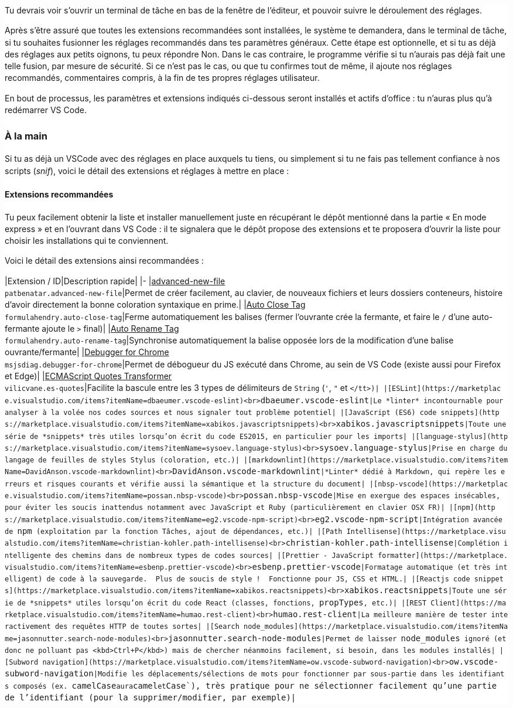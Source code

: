 Tu devrais voir s’ouvrir un terminal de tâche en bas de la fenêtre de l’éditeur, et pouvoir suivre le déroulement des réglages.

Après s’être assuré que toutes les extensions recommandées sont installées, le système te demandera, dans le terminal de tâche, si tu souhaites fusionner les réglages recommandés dans tes paramètres généraux. Cette étape est optionnelle, et si tu as déjà des réglages aux petits oignons, tu peux répondre Non.  Dans le cas contraire, le programme vérifie si tu n’aurais pas déjà fait une telle fusion, par mesure de sécurité. Si ce n’est pas le cas, ou que tu confirmes tout de même, il ajoute nos réglages recommandés, commentaires compris, à la fin de tes propres réglages utilisateur.

En bout de processus, les paramètres et extensions indiqués ci-dessous seront installés et actifs d’office : tu n’auras plus qu’à redémarrer VS Code.



### À la main

Si tu as déjà un VSCode avec des réglages en place auxquels tu tiens, ou simplement si tu ne fais pas tellement confiance à nos scripts (*snif*), voici le détail des extensions et réglages à mettre en place :

#### Extensions recommandées

Tu peux facilement obtenir la liste et installer manuellement juste en récupérant le dépôt mentionné dans la partie « En mode express » et en l’ouvrant dans VS Code : il te signalera que le dépôt propose des extensions et te proposera d’ouvrir la liste pour choisir les installations qui te conviennent.

Voici le détail des extensions ainsi recommandées :

|Extension / ID|Description rapide|
|-
|[advanced-new-file](https://marketplace.visualstudio.com/items?itemName=patbenatar.advanced-new-file)<br>`patbenatar.advanced-new-file`|Permet de créer facilement, au clavier, de nouveaux fichiers et leurs dossiers conteneurs, histoire d’avoir directement la bonne coloration syntaxique en prime.|
|[Auto Close Tag](https://marketplace.visualstudio.com/items?itemName=formulahendry.auto-close-tag)<br>`formulahendry.auto-close-tag`|Ferme automatiquement les balises (fermer l’ouvrante crée la fermante, et faire le `/` d’une auto-fermante ajoute le `>` final)|
|[Auto Rename Tag](https://marketplace.visualstudio.com/items?itemName=formulahendry.auto-rename-tag)<br>`formulahendry.auto-rename-tag`|Synchronise automatiquement la balise opposée lors de la modification d’une balise ouvrante/fermante|
|[Debugger for Chrome](https://marketplace.visualstudio.com/items?itemName=msjsdiag.debugger-for-chrome)<br>`msjsdiag.debugger-for-chrome`|Permet de débogueur du JS exécuté dans Chrome, au sein de VS Code (existe aussi pour Firefox et Edge)|
|[ECMAScript Quotes Transformer](https://marketplace.visualstudio.com/items?itemName=vilicvane.es-quotes)<br>`vilicvane.es-quotes`|Facilite la bascule entre les 3 types de délimiteurs de `String` (`'`, `"` et <tt>`</tt>)|
|[ESLint](https://marketplace.visualstudio.com/items?itemName=dbaeumer.vscode-eslint)<br>`dbaeumer.vscode-eslint`|Le *linter* incontournable pour analyser à la volée nos codes sources et nous signaler tout problème potentiel|
|[JavaScript (ES6) code snippets](https://marketplace.visualstudio.com/items?itemName=xabikos.javascriptsnippets)<br>`xabikos.javascriptsnippets`|Toute une série de *snippets* très utiles lorsqu’on écrit du code ES2015, en particulier pour les imports|
|[language-stylus](https://marketplace.visualstudio.com/items?itemName=sysoev.language-stylus)<br>`sysoev.language-stylus`|Prise en charge du langage de feuilles de styles Stylus (coloration, etc.)|
|[markdownlint](https://marketplace.visualstudio.com/items?itemName=DavidAnson.vscode-markdownlint)<br>`DavidAnson.vscode-markdownlint`|*Linter* dédié à Markdown, qui repère les erreurs et risques courants et vérifie aussi la sémantique et la structure du document|
|[nbsp-vscode](https://marketplace.visualstudio.com/items?itemName=possan.nbsp-vscode)<br>`possan.nbsp-vscode`|Mise en exergue des espaces insécables, pour éviter les soucis inattendus notamment avec JavaScript et Ruby (particulièrement en clavier OSX FR)|
|[npm](https://marketplace.visualstudio.com/items?itemName=eg2.vscode-npm-script)<br>`eg2.vscode-npm-script`|Intégration avancée de `npm` (exploitation par la fonction Tâches, ajout de dépendances, etc.)|
|[Path Intellisense](https://marketplace.visualstudio.com/items?itemName=christian-kohler.path-intellisense)<br>`christian-kohler.path-intellisense`|Complétion intelligente des chemins dans de nombreux types de codes sources|
|[Prettier - JavaScript formatter](https://marketplace.visualstudio.com/items?itemName=esbenp.prettier-vscode)<br>`esbenp.prettier-vscode`|Formatage automatique (et très intelligent) de code à la sauvegarde.  Plus de soucis de style !  Fonctionne pour JS, CSS et HTML.|
|[Reactjs code snippets](https://marketplace.visualstudio.com/items?itemName=xabikos.reactsnippets)<br>`xabikos.reactsnippets`|Toute une série de *snippets* utiles lorsqu’on écrit du code React (classes, fonctions, `propTypes`, etc.)|
|[REST Client](https://marketplace.visualstudio.com/items?itemName=humao.rest-client)<br>`humao.rest-client`|La meilleure manière de tester interactivement des requêtes HTTP de toutes sortes|
|[Search node_modules](https://marketplace.visualstudio.com/items?itemName=jasonnutter.search-node-modules)<br>`jasonnutter.search-node-modules`|Permet de laisser `node_modules` ignoré (et donc ne polluant pas <kbd>Ctrl+P</kbd>) mais de chercher néanmoins facilement, si besoin, dans les modules installés|
|[Subword navigation](https://marketplace.visualstudio.com/items?itemName=ow.vscode-subword-navigation)<br>`ow.vscode-subword-navigation`|Modifie les déplacements/sélections de mots pour fonctionner par sous-partie dans les identifiants composés (ex. `camelCase` aura `camel` et `Case`), très pratique pour ne sélectionner facilement qu’une partie de l’identifiant (pour la supprimer/modifier, par exemple)|